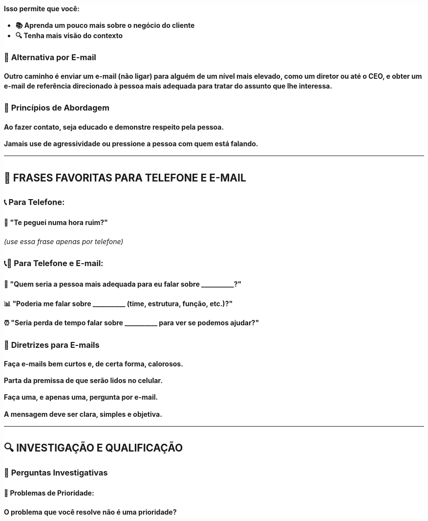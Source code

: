 **Isso permite que você:**
- **📚 Aprenda um pouco mais sobre o negócio do cliente**
- **🔍 Tenha mais visão do contexto**

### 📧 **Alternativa por E-mail**

**Outro caminho é enviar um e-mail (não ligar) para alguém de um nível mais elevado, como um diretor ou até o CEO, e obter um e-mail de referência direcionado à pessoa mais adequada para tratar do assunto que lhe interessa.**

### 🤝 **Princípios de Abordagem**

**Ao fazer contato, seja educado e demonstre respeito pela pessoa.**

**Jamais use de agressividade ou pressione a pessoa com quem está falando.**

---

## 💬 FRASES FAVORITAS PARA TELEFONE E E-MAIL

### 📞 **Para Telefone:**

#### 🎯 **"Te peguei numa hora ruim?"**
*(use essa frase apenas por telefone)*

### 📞📧 **Para Telefone e E-mail:**

#### 🤔 **"Quem seria a pessoa mais adequada para eu falar sobre __________?"**

#### 📊 **"Poderia me falar sobre __________ (time, estrutura, função, etc.)?"**

#### ⏰ **"Seria perda de tempo falar sobre __________ para ver se podemos ajudar?"**

### 📧 **Diretrizes para E-mails**

**Faça e-mails bem curtos e, de certa forma, calorosos.**

**Parta da premissa de que serão lidos no celular.**

**Faça uma, e apenas uma, pergunta por e-mail.**

**A mensagem deve ser clara, simples e objetiva.**

---

## 🔍 INVESTIGAÇÃO E QUALIFICAÇÃO

### 🤔 **Perguntas Investigativas**

#### 🎯 **Problemas de Prioridade:**
**O problema que você resolve não é uma prioridade?**
